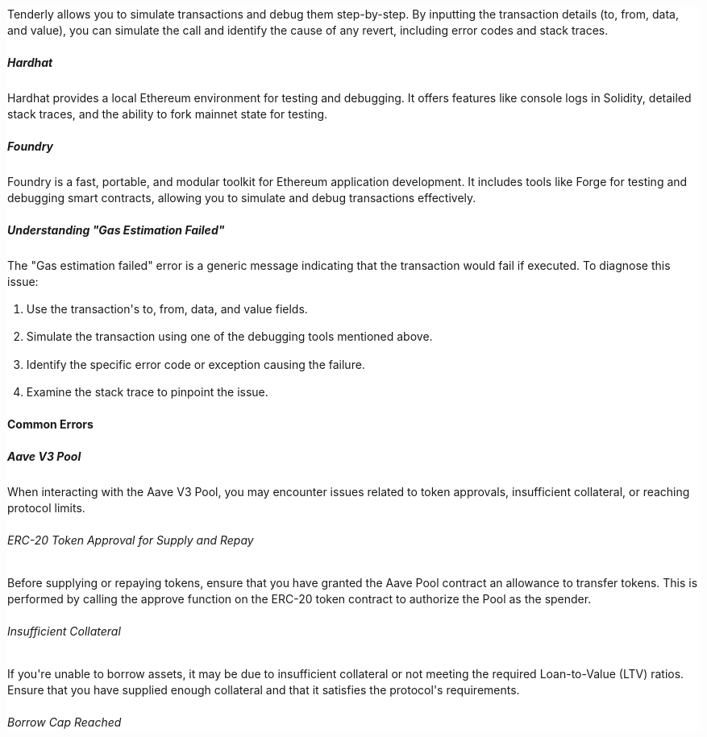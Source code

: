 Tenderly allows you to simulate transactions and debug them step-by-step. By inputting the transaction details (to, from, data, and value), you can simulate the call and identify the cause of any revert, including error codes and stack traces.

##### Hardhat

[](#debugging-debugging-tools-hardhat)

Hardhat provides a local Ethereum environment for testing and debugging. It offers features like console logs in Solidity, detailed stack traces, and the ability to fork mainnet state for testing.

##### Foundry

[](#debugging-debugging-tools-foundry)

Foundry is a fast, portable, and modular toolkit for Ethereum application development. It includes tools like Forge for testing and debugging smart contracts, allowing you to simulate and debug transactions effectively.

##### Understanding "Gas Estimation Failed"

[](#debugging-debugging-tools-understanding-gas-estimation-failed)

The "Gas estimation failed" error is a generic message indicating that the transaction would fail if executed. To diagnose this issue:

1.  Use the transaction's to, from, data, and value fields.
    
2.  Simulate the transaction using one of the debugging tools mentioned above.
    
3.  Identify the specific error code or exception causing the failure.
    
4.  Examine the stack trace to pinpoint the issue.
    

#### Common Errors

[](#debugging-common-errors)

##### Aave V3 Pool

[](#debugging-common-errors-aave-v3-pool)

When interacting with the Aave V3 Pool, you may encounter issues related to token approvals, insufficient collateral, or reaching protocol limits.

###### ERC-20 Token Approval for Supply and Repay

Before supplying or repaying tokens, ensure that you have granted the Aave Pool contract an allowance to transfer tokens. This is performed by calling the approve function on the ERC-20 token contract to authorize the Pool as the spender.

###### Insufficient Collateral

If you're unable to borrow assets, it may be due to insufficient collateral or not meeting the required Loan-to-Value (LTV) ratios. Ensure that you have supplied enough collateral and that it satisfies the protocol's requirements.

###### Borrow Cap Reached
